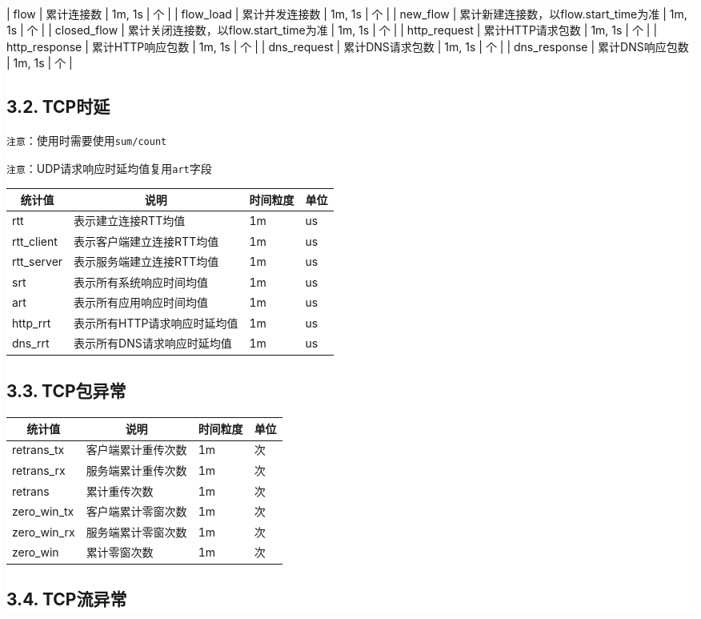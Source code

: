 | flow                  | 累计连接数                            | 1m, 1s       | 个   |
| flow_load             | 累计并发连接数                        | 1m, 1s       | 个   |
| new_flow              | 累计新建连接数，以flow.start_time为准 | 1m, 1s       | 个   |
| closed_flow           | 累计关闭连接数，以flow.start_time为准 | 1m, 1s       | 个   |
| http_request          | 累计HTTP请求包数                      | 1m, 1s       | 个   |
| http_response         | 累计HTTP响应包数                      | 1m, 1s       | 个   |
| dns_request           | 累计DNS请求包数                       | 1m, 1s       | 个   |
| dns_response          | 累计DNS响应包数                       | 1m, 1s       | 个   |

## 3.2. TCP时延

`注意`：使用时需要使用`sum/count`

`注意`：UDP请求响应时延均值复用`art`字段

| 统计值                | 说明                                  | 时间粒度     | 单位 |
| --------------------- | ------------------------------------- | ------------ | ---- |
| rtt                   | 表示建立连接RTT均值                   | 1m           | us   |
| rtt_client            | 表示客户端建立连接RTT均值             | 1m           | us   |
| rtt_server            | 表示服务端建立连接RTT均值             | 1m           | us   |
| srt                   | 表示所有系统响应时间均值              | 1m           | us   |
| art                   | 表示所有应用响应时间均值              | 1m           | us   |
| http_rrt              | 表示所有HTTP请求响应时延均值          | 1m           | us   |
| dns_rrt               | 表示所有DNS请求响应时延均值           | 1m           | us   |

## 3.3. TCP包异常

| 统计值                | 说明                                  | 时间粒度     | 单位 |
| --------------------- | ------------------------------------- | ------------ | ---- |
| retrans_tx            | 客户端累计重传次数                    | 1m           | 次   |
| retrans_rx            | 服务端累计重传次数                    | 1m           | 次   |
| retrans               | 累计重传次数                          | 1m           | 次   |
| zero_win_tx           | 客户端累计零窗次数                    | 1m           | 次   |
| zero_win_rx           | 服务端累计零窗次数                    | 1m           | 次   |
| zero_win              | 累计零窗次数                          | 1m           | 次   |

## 3.4. TCP流异常
